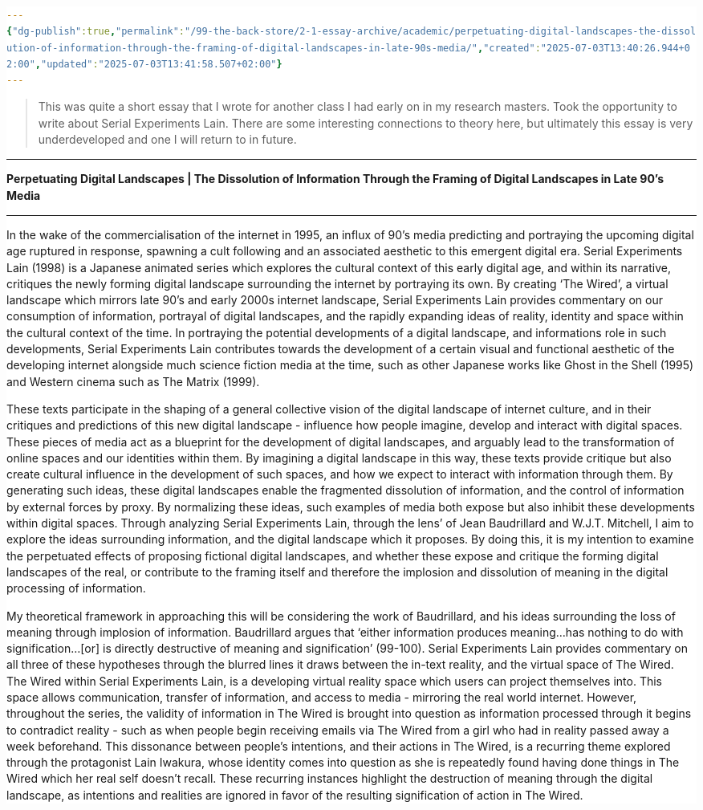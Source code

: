 ```yaml
---
{"dg-publish":true,"permalink":"/99-the-back-store/2-1-essay-archive/academic/perpetuating-digital-landscapes-the-dissolution-of-information-through-the-framing-of-digital-landscapes-in-late-90s-media/","created":"2025-07-03T13:40:26.944+02:00","updated":"2025-07-03T13:41:58.507+02:00"}
---
```


> This was quite a short essay that I wrote for another class I had early on in my research masters. Took the opportunity to write about Serial Experiments Lain. There are some interesting connections to theory here, but ultimately this essay is very underdeveloped and one I will return to in future.

- - - - 
**Perpetuating Digital Landscapes | The Dissolution of Information Through the Framing of Digital Landscapes in Late 90’s Media**
- - - -

In the wake of the commercialisation of the internet in 1995, an influx of 90’s media predicting and portraying the upcoming digital age ruptured in response, spawning a cult following and an associated aesthetic to this emergent digital era. Serial Experiments Lain (1998) is a Japanese animated series which explores the cultural context of this early digital age, and within its narrative, critiques the newly forming digital landscape surrounding the internet by portraying its own. By creating ‘The Wired’, a virtual landscape which mirrors late 90’s and early 2000s internet landscape, Serial Experiments Lain provides commentary on our consumption of information, portrayal of digital landscapes, and the rapidly expanding ideas of reality, identity and space within the cultural context of the time. In portraying the potential developments of a digital landscape, and informations role in such developments, Serial Experiments Lain contributes towards the development of a certain visual and functional aesthetic of the developing internet alongside much science fiction media at the time, such as other Japanese works like Ghost in the Shell (1995) and Western cinema such as The Matrix (1999). 

These texts participate in the shaping of a general collective vision of the digital landscape of internet culture, and in their critiques and predictions of this new digital landscape - influence how people imagine, develop and interact with digital spaces. These pieces of media act as a blueprint for the development of digital landscapes, and arguably lead to the transformation of online spaces and our identities within them. By imagining a digital landscape in this way, these texts provide critique but also create cultural influence in the development of such spaces, and how we expect to interact with information through them. By generating such ideas, these digital landscapes enable the fragmented dissolution of information, and the control of information by external forces by proxy. By normalizing these ideas, such examples of media both expose but also inhibit these developments within digital spaces. Through analyzing Serial Experiments Lain, through the lens’ of Jean Baudrillard and W.J.T. Mitchell, I aim to explore the ideas surrounding information, and the digital landscape which it proposes. By doing this, it is my intention to examine the perpetuated effects of proposing fictional digital landscapes, and whether these expose and critique the forming digital landscapes of the real, or contribute to the framing itself and therefore the implosion and dissolution of meaning in the digital processing of information.

My theoretical framework in approaching this will be considering the work of Baudrillard, and his ideas surrounding the loss of meaning through implosion of information. Baudrillard argues that ‘either information produces meaning…has nothing to do with signification…[or] is directly destructive of meaning and signification’ (99-100). Serial Experiments Lain provides commentary on all three of these hypotheses through the blurred lines it draws between the in-text reality, and the virtual space of The Wired. The Wired within Serial Experiments Lain, is a developing virtual reality space which users can project themselves into. This space allows communication, transfer of information, and access to media - mirroring the real world internet. However, throughout the series, the validity of information in The Wired is brought into question as information processed through it begins to contradict reality - such as when people begin receiving emails via The Wired from a girl who had in reality passed away a week beforehand. This dissonance between people’s intentions, and their actions in The Wired, is a recurring theme explored through the protagonist Lain Iwakura, whose identity comes into question as she is repeatedly found having done things in The Wired which her real self doesn’t recall. These recurring instances highlight the destruction of meaning through the digital landscape, as intentions and realities are ignored in favor of the resulting signification of action in The Wired.
